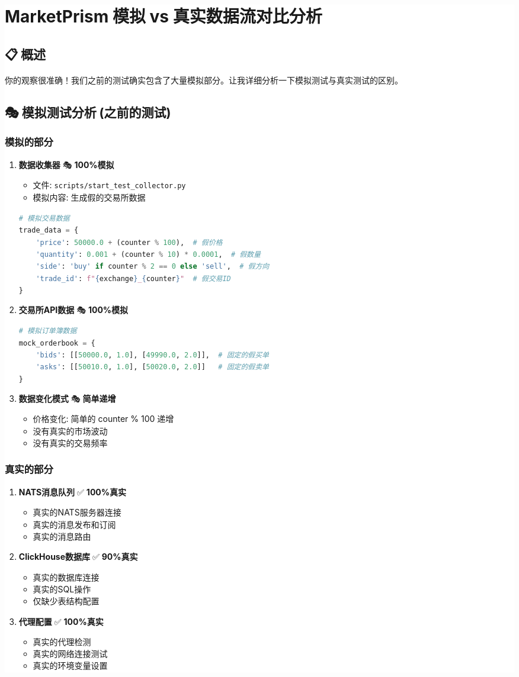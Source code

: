 # MarketPrism 模拟 vs 真实数据流对比分析

## 📋 概述

你的观察很准确！我们之前的测试确实包含了大量模拟部分。让我详细分析一下模拟测试与真实测试的区别。

## 🎭 模拟测试分析 (之前的测试)

### 模拟的部分
1. **数据收集器** 🎭 **100%模拟**
   - 文件: `scripts/start_test_collector.py`
   - 模拟内容: 生成假的交易所数据
   ```python
   # 模拟交易数据
   trade_data = {
       'price': 50000.0 + (counter % 100),  # 假价格
       'quantity': 0.001 + (counter % 10) * 0.0001,  # 假数量
       'side': 'buy' if counter % 2 == 0 else 'sell',  # 假方向
       'trade_id': f"{exchange}_{counter}"  # 假交易ID
   }
   ```

2. **交易所API数据** 🎭 **100%模拟**
   ```python
   # 模拟订单簿数据
   mock_orderbook = {
       'bids': [[50000.0, 1.0], [49990.0, 2.0]],  # 固定的假买单
       'asks': [[50010.0, 1.0], [50020.0, 2.0]]   # 固定的假卖单
   }
   ```

3. **数据变化模式** 🎭 **简单递增**
   - 价格变化: 简单的 counter % 100 递增
   - 没有真实的市场波动
   - 没有真实的交易频率

### 真实的部分
1. **NATS消息队列** ✅ **100%真实**
   - 真实的NATS服务器连接
   - 真实的消息发布和订阅
   - 真实的消息路由

2. **ClickHouse数据库** ✅ **90%真实**
   - 真实的数据库连接
   - 真实的SQL操作
   - 仅缺少表结构配置

3. **代理配置** ✅ **100%真实**
   - 真实的代理检测
   - 真实的网络连接测试
   - 真实的环境变量设置
